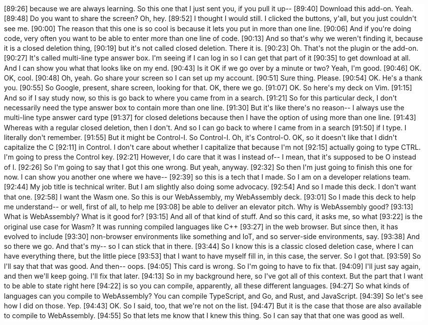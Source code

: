 [89:26] because we are always learning. So this one that I just sent you, if you pull it up--
[89:40] Download this add-on. Yeah.
[89:48] Do you want to share the screen? Oh, hey.
[89:52] I thought I would still. I clicked the buttons, y'all, but you just couldn't see me.
[90:00] The reason that this one is so cool is because it lets you put in more than one line.
[90:06] And if you're doing code, very often you want to be able to enter more than one line of code.
[90:13] And so that's why we weren't finding it, because it is a closed deletion thing,
[90:19] but it's not called closed deletion. There it is.
[90:23] Oh. That's not the plugin or the add-on.
[90:27] It's called multi-line type answer box. I'm seeing if I can log in so I can get that part of it
[90:35] to get download at all. And I can show you what that looks like on my end.
[90:43] Is it OK if we go over by a minute or two? Yeah, I'm good.
[90:46] OK. OK, cool.
[90:48] Oh, yeah. Go share your screen so I can set up my account.
[90:51] Sure thing. Please.
[90:54] OK. He's a thank you.
[90:55] So Google, present, share screen, looking for that. OK, there we go.
[91:07] OK. So here's my deck on Vim.
[91:15] And so if I say study now, so this is go back to where you came from in a search.
[91:21] So for this particular deck, I don't necessarily need the type answer box to contain more than one line.
[91:30] But it's like there's no reason-- I always use the multi-line type answer card type
[91:37] for closed deletions because then I have the option of using more than one line.
[91:43] Whereas with a regular closed deletion, then I don't. And so I can go back to where I came from in a search
[91:50] if I type. I literally don't remember.
[91:55] But it might be Control-I. So Control-I. Oh, it's Control-O. OK, so it doesn't like that I didn't capitalize the C
[92:11] in Control. I don't care about whether I capitalize that because I'm not
[92:15] actually going to type CTRL. I'm going to press the Control key.
[92:21] However, I do care that it was I instead of-- I mean, that it's supposed to be O instead of I.
[92:26] So I'm going to say that I got this one wrong. But yeah, anyway.
[92:32] So then I'm just going to finish this one for now. I can show you another one where we have--
[92:39] so this is a tech that I made. So I am on a developer relations team.
[92:44] My job title is technical writer. But I am slightly also doing some advocacy.
[92:54] And so I made this deck. I don't want that one.
[92:58] I want the Wasm one. So this is our WebAssembly, my WebAssembly deck.
[93:01] So I made this deck to help me understand-- or well, first of all, to help me
[93:08] be able to deliver an elevator pitch. Why is WebAssembly good?
[93:13] What is WebAssembly? What is it good for?
[93:15] And all of that kind of stuff. And so this card, it asks me, so what
[93:22] is the original use case for Wasm? It was running compiled languages like C++
[93:27] in the web browser. But since then, it has evolved to include
[93:30] non-browser environments like something and IoT, and so server-side environments, say.
[93:38] And so there we go. And that's my-- so I can stick that in there.
[93:44] So I know this is a classic closed deletion case, where I can have everything there, but the little piece
[93:53] that I want to have myself fill in, in this case, the server. So I got that.
[93:59] So I'll say that that was good. And then-- oops.
[94:05] This card is wrong. So I'm going to have to fix that.
[94:09] I'll just say again, and then we'll keep going. I'll fix that later.
[94:13] So in my background here, so I've got all of this context. But the part that I want to be able to state right here
[94:22] is so you can compile, apparently, all these different languages.
[94:27] So what kinds of languages can you compile to WebAssembly? You can compile TypeScript, and Go, and Rust, and JavaScript.
[94:39] So let's see how I did on those. Yep.
[94:43] OK. So I said, too, that we're not on the list.
[94:47] But it is the case that those are also available to compile to WebAssembly.
[94:55] So that lets me know that I knew this thing. So I can say that that one was good as well.